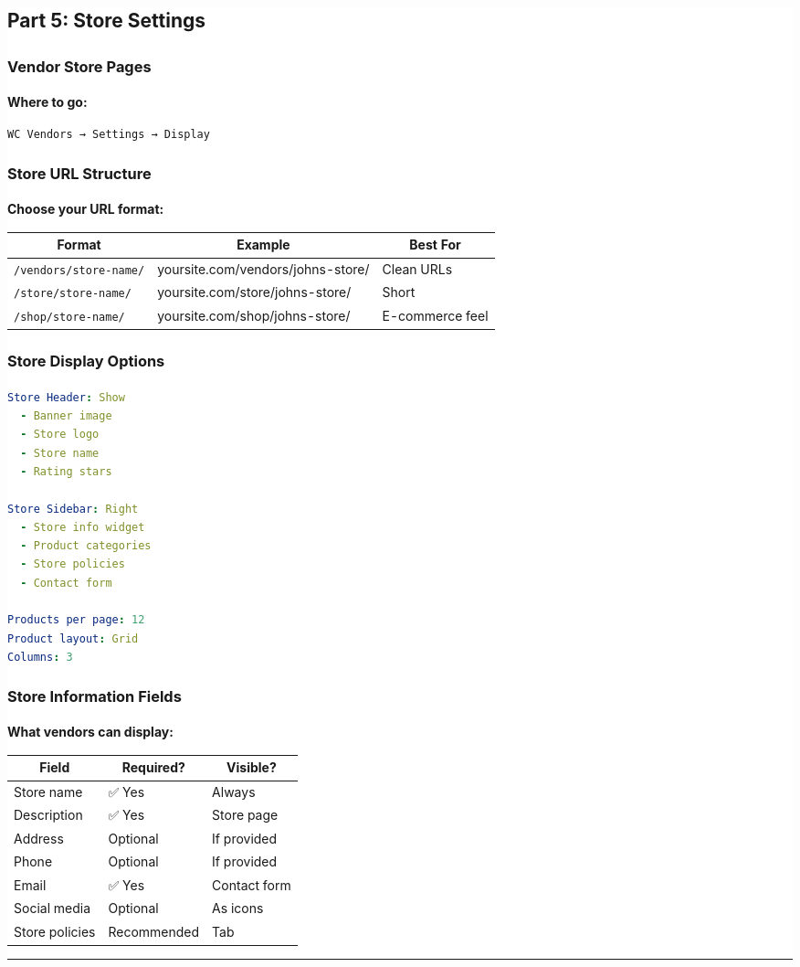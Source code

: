 
## Part 5: Store Settings

### Vendor Store Pages

**Where to go:**
```
WC Vendors → Settings → Display
```

### Store URL Structure

**Choose your URL format:**

| Format | Example | Best For |
|--------|---------|----------|
| `/vendors/store-name/` | yoursite.com/vendors/johns-store/ | Clean URLs |
| `/store/store-name/` | yoursite.com/store/johns-store/ | Short |
| `/shop/store-name/` | yoursite.com/shop/johns-store/ | E-commerce feel |

### Store Display Options

```yaml
Store Header: Show
  - Banner image
  - Store logo  
  - Store name
  - Rating stars

Store Sidebar: Right
  - Store info widget
  - Product categories
  - Store policies
  - Contact form

Products per page: 12
Product layout: Grid
Columns: 3
```

### Store Information Fields

**What vendors can display:**

| Field | Required? | Visible? |
|-------|-----------|----------|
| Store name | ✅ Yes | Always |
| Description | ✅ Yes | Store page |
| Address | Optional | If provided |
| Phone | Optional | If provided |
| Email | ✅ Yes | Contact form |
| Social media | Optional | As icons |
| Store policies | Recommended | Tab |

---